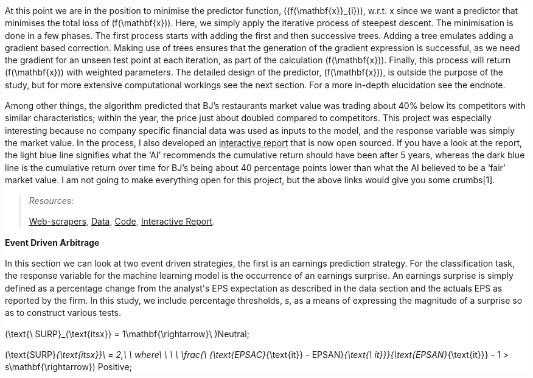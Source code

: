 At this point we are in the position to minimise the predictor function,
\({f(\mathbf{x}}_{i})\), w.r.t. x since we want a predictor that
minimises the total loss of \(f(\mathbf{x})\). Here, we simply apply the
iterative process of steepest descent. The minimisation is done in a few
phases. The first process starts with adding the first and then
successive trees. Adding a tree emulates adding a gradient based
correction. Making use of trees ensures that the generation of the
gradient expression is successful, as we need the gradient for an unseen
test point at each iteration, as part of the calculation
\(f(\mathbf{x})\). Finally, this process will return \(f(\mathbf{x})\)
with weighted parameters. The detailed design of the predictor,
\(f(\mathbf{x})\), is outside the purpose of the study, but for more
extensive computational workings see the next section. For a more
in-depth elucidation see the endnote.

Among other things, the algorithm predicted that BJ’s restaurants market
value was trading about 40% below its competitors with similar
characteristics; within the year, the price just about doubled compared
to competitors. This project was especially interesting because no
company specific financial data was used as inputs to the model, and the
response variable was simply the market value. In the process, I also
developed an [interactive
report](https://github.com/firmai/interactive-corporate-report) that is
now open sourced. If you have a look at the report, the light blue line
signifies what the ‘AI’ recommends the cumulative return should have
been after 5 years, whereas the dark blue line is the cumulative return
over time for BJ’s being about 40 percentage points lower than what the
AI believed to be a ‘fair’ market value. I am not going to make
everything open for this project, but the above links would give you
some crumbs\[1\].

> *Resources:*
> 
> [Web-scrapers](https://drive.google.com/drive/folders/12aZ7vg_3HIdPYZ4GavYY7BjptlAPGFtc?usp=sharing),
> [Data](https://drive.google.com/open?id=1b0OXiSKnacEDftYKgov619SCfXwpcUWT),
> [Code](https://drive.google.com/open?id=1PqtFfcr1ejreGr6XIoZCs8jsD7AccuL7),
> [Interactive
> Report](https://github.com/firmai/interactive-corporate-report).

**Event Driven Arbitrage**

In this section we can look at two event driven strategies, the first is
an earnings prediction strategy. For the classification task, the
response variable for the machine learning model is the occurrence of an
earnings surprise. An earnings surprise is simply defined as a
percentage change from the analyst's EPS expectation as described in the
data section and the actuals EPS as reported by the firm. In this study,
we include percentage thresholds, *s*, as a means of expressing the
magnitude of a surprise so as to construct various tests.

\(\text{\ SURP}_{\text{itsx}} = 1\mathbf{\rightarrow}\ \)Neutral;

\(\text{SURP}_{\text{itsx}}\  = 2,\ \ where\ \ \ \ \frac{\ {\text{EPSAC}_{\text{it}} - EPSAN}_{\text{\ it}}}{\text{EPSAN}_{\text{it}}} - 1 > s\mathbf{\rightarrow}\)
Positive;
